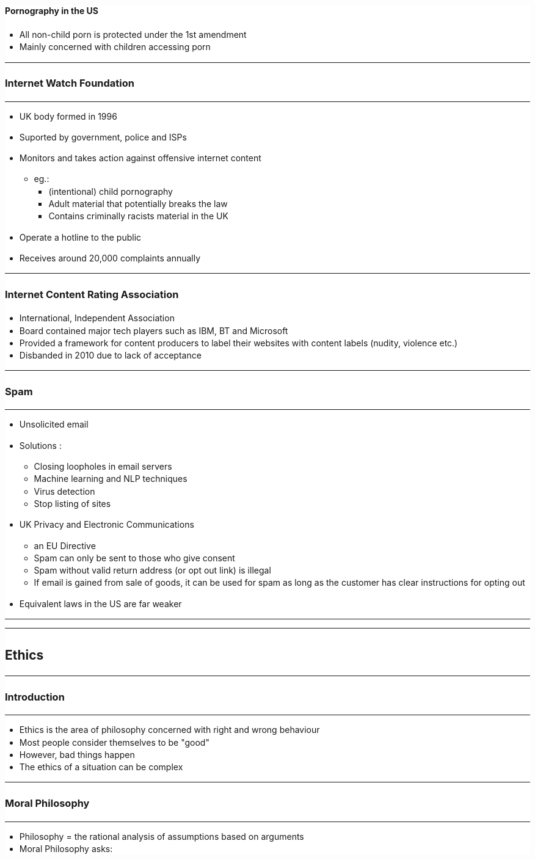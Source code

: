 #### Pornography in the US

- All non-child porn is protected under the 1st amendment 
- Mainly concerned with children accessing porn 
___
### Internet Watch Foundation 
___
- UK body formed in 1996
- Suported by government, police and ISPs 

- Monitors and takes action against offensive internet content
  - eg.:
    - (intentional) child pornography 
    - Adult material that potentially breaks the law
    - Contains criminally racists material in the UK 

- Operate a hotline to the public 
- Receives around 20,000 complaints annually 
___
### Internet Content Rating Association 

- International, Independent Association 
- Board contained major tech players such as IBM, BT and Microsoft 
- Provided a framework for content producers to label their websites with content labels (nudity, violence etc.)
- Disbanded in 2010 due to lack of acceptance 
___
### Spam
___
- Unsolicited email
- Solutions :
  - Closing loopholes in email servers
  - Machine learning and NLP techniques
  - Virus detection
  - Stop listing of sites

- UK Privacy and Electronic Communications 
  - an EU Directive
  - Spam can only be sent to those who give consent
  - Spam without valid return address (or opt out link) is illegal 
  - If email is gained from sale of goods, it can be used for spam as long as the customer has clear instructions for opting out

- Equivalent laws in the US are far weaker 
___
___
## Ethics 
___
### Introduction
___
- Ethics is the area of philosophy concerned with right and wrong behaviour
- Most people consider themselves to be "good" 
- However, bad things happen
- The ethics of a situation can be complex 
___
### Moral Philosophy
___
- Philosophy = the rational analysis of assumptions based on arguments 
- Moral Philosophy asks: